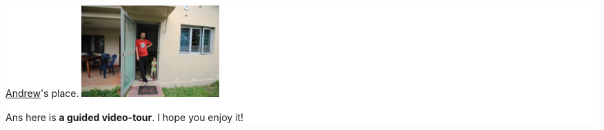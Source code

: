 <a href="http://pieroginomicon.rocks/" target="_blank">Andrew</a>'s place.
<a href="/img/towntour/0000_IMG_9095.JPG"> <img border="0" src= "/img/towntour/0000_IMG_9095.JPG" width="200"></a>

Ans here is **a guided video-tour**. I hope you enjoy it!

<iframe width="100%" height="321" src="https://www.youtube.com/embed/rzu1bsHrVHE" frameborder="0" allowfullscreen></iframe>
